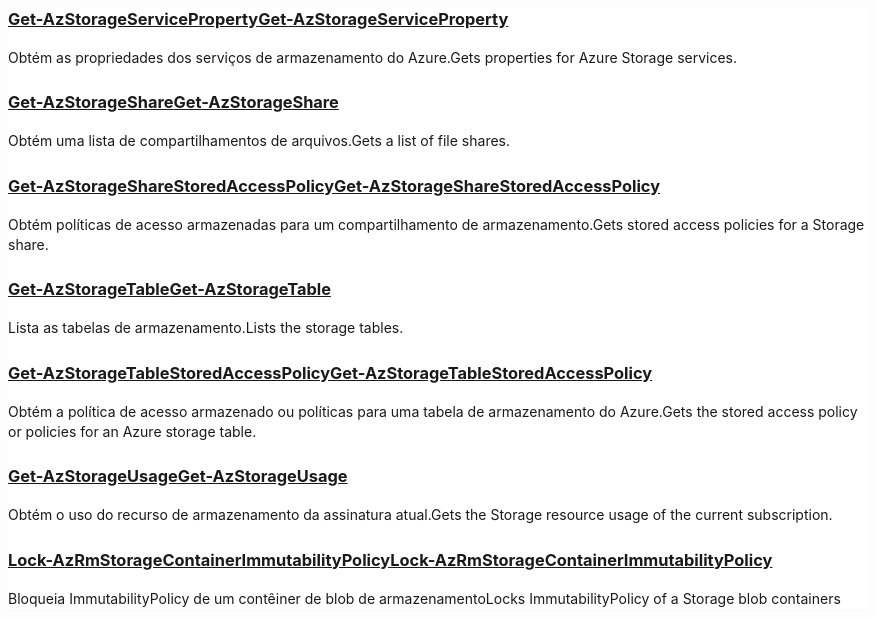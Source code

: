 ### [<span data-ttu-id="cd3f9-178">Get-AzStorageServiceProperty</span><span class="sxs-lookup"><span data-stu-id="cd3f9-178">Get-AzStorageServiceProperty</span></span>](Get-AzStorageServiceProperty.md)
<span data-ttu-id="cd3f9-179">Obtém as propriedades dos serviços de armazenamento do Azure.</span><span class="sxs-lookup"><span data-stu-id="cd3f9-179">Gets properties for Azure Storage services.</span></span>

### [<span data-ttu-id="cd3f9-180">Get-AzStorageShare</span><span class="sxs-lookup"><span data-stu-id="cd3f9-180">Get-AzStorageShare</span></span>](Get-AzStorageShare.md)
<span data-ttu-id="cd3f9-181">Obtém uma lista de compartilhamentos de arquivos.</span><span class="sxs-lookup"><span data-stu-id="cd3f9-181">Gets a list of file shares.</span></span>

### [<span data-ttu-id="cd3f9-182">Get-AzStorageShareStoredAccessPolicy</span><span class="sxs-lookup"><span data-stu-id="cd3f9-182">Get-AzStorageShareStoredAccessPolicy</span></span>](Get-AzStorageShareStoredAccessPolicy.md)
<span data-ttu-id="cd3f9-183">Obtém políticas de acesso armazenadas para um compartilhamento de armazenamento.</span><span class="sxs-lookup"><span data-stu-id="cd3f9-183">Gets stored access policies for a Storage share.</span></span>

### [<span data-ttu-id="cd3f9-184">Get-AzStorageTable</span><span class="sxs-lookup"><span data-stu-id="cd3f9-184">Get-AzStorageTable</span></span>](Get-AzStorageTable.md)
<span data-ttu-id="cd3f9-185">Lista as tabelas de armazenamento.</span><span class="sxs-lookup"><span data-stu-id="cd3f9-185">Lists the storage tables.</span></span>

### [<span data-ttu-id="cd3f9-186">Get-AzStorageTableStoredAccessPolicy</span><span class="sxs-lookup"><span data-stu-id="cd3f9-186">Get-AzStorageTableStoredAccessPolicy</span></span>](Get-AzStorageTableStoredAccessPolicy.md)
<span data-ttu-id="cd3f9-187">Obtém a política de acesso armazenado ou políticas para uma tabela de armazenamento do Azure.</span><span class="sxs-lookup"><span data-stu-id="cd3f9-187">Gets the stored access policy or policies for an Azure storage table.</span></span>

### [<span data-ttu-id="cd3f9-188">Get-AzStorageUsage</span><span class="sxs-lookup"><span data-stu-id="cd3f9-188">Get-AzStorageUsage</span></span>](Get-AzStorageUsage.md)
<span data-ttu-id="cd3f9-189">Obtém o uso do recurso de armazenamento da assinatura atual.</span><span class="sxs-lookup"><span data-stu-id="cd3f9-189">Gets the Storage resource usage of the current subscription.</span></span>

### [<span data-ttu-id="cd3f9-190">Lock-AzRmStorageContainerImmutabilityPolicy</span><span class="sxs-lookup"><span data-stu-id="cd3f9-190">Lock-AzRmStorageContainerImmutabilityPolicy</span></span>](Lock-AzRmStorageContainerImmutabilityPolicy.md)
<span data-ttu-id="cd3f9-191">Bloqueia ImmutabilityPolicy de um contêiner de blob de armazenamento</span><span class="sxs-lookup"><span data-stu-id="cd3f9-191">Locks ImmutabilityPolicy of a Storage blob containers</span></span>
